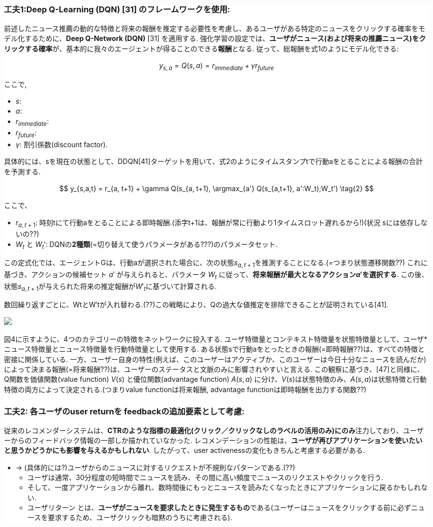 ### 工夫1:Deep Q-Learning (DQN) [31] のフレームワークを使用:

前述したニュース推薦の動的な特徴と将来の報酬を推定する必要性を考慮し、あるユーザがある特定のニュースをクリックする確率をモデル化するために、**Deep Q-Network (DQN)** [31] を適用する.
強化学習の設定では、**ユーザがニュース(および将来の推薦ニュース)をクリックする確率**が、基本的に我々のエージェントが得ることのできる**報酬**となる.
従って、総報酬を式1のようにモデル化できる:

$$
y_{s, a} = Q(s, a) = r_{immediate} + \gamma r_{future}
\tag{1}
$$

ここで,

- $s$:
- $a$:
- $r_{immediate}$:
- $r_{future}$:
- $\gamma$: 割引係数(discount factor).

具体的には、sを現在の状態として、DDQN[41]ターゲットを用いて、式2のようにタイムスタンプtで行動aをとることによる報酬の合計を予測する.

$$
y_{s,a,t} = r_{a, t+1}  + \gamma Q(s_{a, t+1}, \argmax_{a'} Q(s_{a,t+1}, a':W_t);W_t')
\tag{2}
$$

ここで、

- $r_{a, t+1}$: 時刻tにて行動aをとることによる即時報酬.(添字t+1は、報酬が常に行動より1タイムスロット遅れるから!)(状況 sには依存しないの??)
- $W_t$ と $W_t'$: DQNの**2種類**(=切り替えて使うパラメータがある???)のパラメータセット.

この定式化では、エージェントGは、行動aが選択された場合に、次の状態$s_{a,t+1}$を推測することになる.(=つまり状態遷移関数??)
これに基づき、アクションの候補セット ${a'}$ が与えられると、パラメータ $W_t$ に従って、**将来報酬が最大となるアクション$a′$を選択する**.
この後、状態$s_{a,t+1}$が与えられた将来の推定報酬が$W'_t$に基づいて計算される.

数回繰り返すごとに、WtとW′tが入れ替わる.(??)この戦略により、Qの過大な値推定を排除できることが証明されている[41].

![](https://camo.qiitausercontent.com/8d81be7978a10e4553b595c575772da7fe78fd26/68747470733a2f2f71696974612d696d6167652d73746f72652e73332e61702d6e6f727468656173742d312e616d617a6f6e6177732e636f6d2f302f313639373237392f34323739373361372d363535312d646639642d356139652d6332363231326139313365322e706e67)

図4に示すように、4つのカテゴリーの特徴をネットワークに投入する.
ユーザ特徴量とコンテキスト特徴量を状態特徴量として、ユーザ\*ニュース特徴量とニュース特徴量を行動特徴量として使用する.
ある状態sで行動aをとったときの報酬(=即時報酬??)は、すべての特徴と密接に関係している.
一方、ユーザー自身の特性(例えば、このユーザーはアクティブか、このユーザーは今日十分なニュースを読んだか)によって決まる報酬(=将来報酬??)は、ユーザーのステータスと文脈のみに影響されやすいと言える.
この観察に基づき、[47]と同様に、Q関数を価値関数(value function) $V(s)$ と優位関数(advantage function) $A(s, a)$ に分け、$V(s)$は状態特徴のみ、$A(s, a)$は状態特徴と行動特徴の両方によって決定される.(つまりvalue functionは将来報酬, advantage functionは即時報酬を出力する関数??)

### 工夫2: 各ユーザのuser returnを feedbackの追加要素として考慮:

従来のレコメンダーシステムは、**CTRのような指標の最適化(クリック／クリックなしのラベルの活用のみ)にのみ**注力しており、ユーザーからのフィードバック情報の一部しか描かれていなかった.
レコメンデーションの性能は、**ユーザが再びアプリケーションを使いたいと思うかどうかにも影響を与えるかもしれない**.
したがって、user activenessの変化もきちんと考慮する必要がある.

- -> (具体的には?)ユーザからのニュースに対するリクエストが不規則なパターンである.(??)
  - ユーザは通常、30分程度の短時間でニュースを読み、その間に高い頻度でニュースのリクエストやクリックを行う.
  - そして、一度アプリケーションから離れ、数時間後にもっとニュースを読みたくなったときにアプリケーションに戻るかもしれない.
  - ユーザリターン とは、**ユーザがニュースを要求したときに発生するもの**である(ユーザーはニュースをクリックする前に必ずニュースを要求するため、ユーザクリックも暗黙のうちに考慮される).
